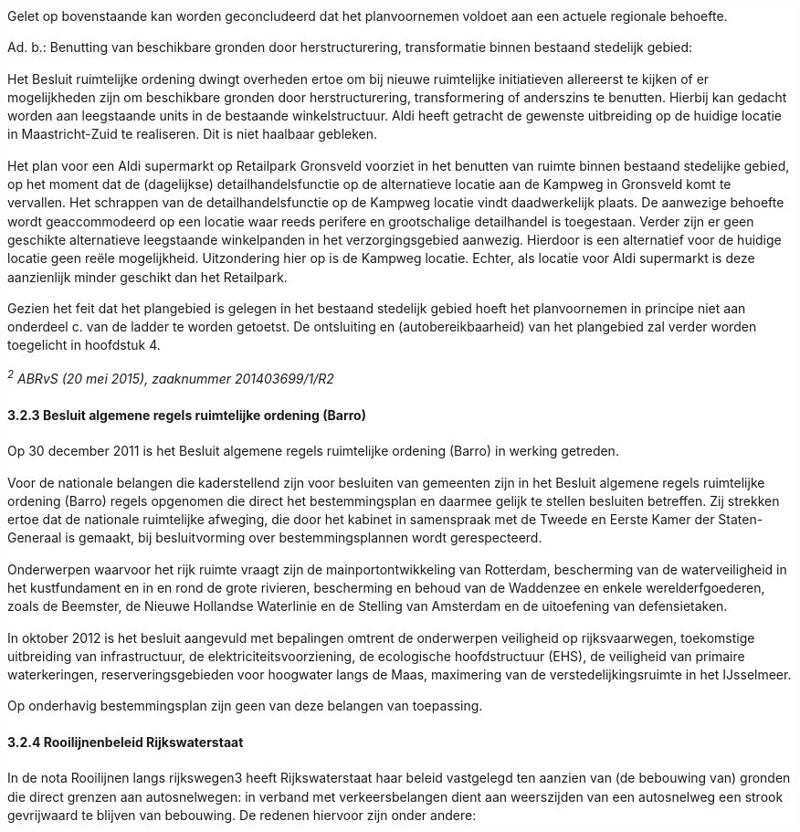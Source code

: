 Gelet op bovenstaande kan worden geconcludeerd dat het planvoornemen voldoet aan een actuele regionale behoefte.

Ad. b.: Benutting van beschikbare gronden door herstructurering, transformatie binnen bestaand stedelijk gebied:

Het Besluit ruimtelijke ordening dwingt overheden ertoe om bij nieuwe ruimtelijke initiatieven allereerst te kijken of er mogelijkheden zijn om beschikbare gronden door herstructurering, transformering of anderszins te benutten. Hierbij kan gedacht worden aan leegstaande units in de bestaande winkelstructuur. Aldi heeft getracht de gewenste uitbreiding op de huidige locatie in Maastricht-Zuid te realiseren. Dit is niet haalbaar gebleken.

Het plan voor een Aldi supermarkt op Retailpark Gronsveld voorziet in het benutten van ruimte binnen bestaand stedelijke gebied, op het moment dat de (dagelijkse) detailhandelsfunctie op de alternatieve locatie aan de Kampweg in Gronsveld komt te vervallen. Het schrappen van de detailhandelsfunctie op de Kampweg locatie vindt daadwerkelijk plaats. De aanwezige behoefte wordt geaccommodeerd op een locatie waar reeds perifere en grootschalige detailhandel is toegestaan. Verder zijn er geen geschikte alternatieve leegstaande winkelpanden in het verzorgingsgebied aanwezig. Hierdoor is een alternatief voor de huidige locatie geen reële mogelijkheid. Uitzondering hier op is de Kampweg locatie. Echter, als locatie voor Aldi supermarkt is deze aanzienlijk minder geschikt dan het Retailpark.

Gezien het feit dat het plangebied is gelegen in het bestaand stedelijk gebied hoeft het planvoornemen in principe niet aan onderdeel c. van de ladder te worden getoetst. De ontsluiting en (autobereikbaarheid) van het plangebied zal verder worden toegelicht in hoofdstuk 4.

*<sup>2</sup> ABRvS (20 mei 2015), zaaknummer 201403699/1/R2*

#### **3.2.3 Besluit algemene regels ruimtelijke ordening (Barro)**

Op 30 december 2011 is het Besluit algemene regels ruimtelijke ordening (Barro) in werking getreden.

Voor de nationale belangen die kaderstellend zijn voor besluiten van gemeenten zijn in het Besluit algemene regels ruimtelijke ordening (Barro) regels opgenomen die direct het bestemmingsplan en daarmee gelijk te stellen besluiten betreffen. Zij strekken ertoe dat de nationale ruimtelijke afweging, die door het kabinet in samenspraak met de Tweede en Eerste Kamer der Staten-Generaal is gemaakt, bij besluitvorming over bestemmingsplannen wordt gerespecteerd.

Onderwerpen waarvoor het rijk ruimte vraagt zijn de mainportontwikkeling van Rotterdam, bescherming van de waterveiligheid in het kustfundament en in en rond de grote rivieren, bescherming en behoud van de Waddenzee en enkele werelderfgoederen, zoals de Beemster, de Nieuwe Hollandse Waterlinie en de Stelling van Amsterdam en de uitoefening van defensietaken.

In oktober 2012 is het besluit aangevuld met bepalingen omtrent de onderwerpen veiligheid op rijksvaarwegen, toekomstige uitbreiding van infrastructuur, de elektriciteitsvoorziening, de ecologische hoofdstructuur (EHS), de veiligheid van primaire waterkeringen, reserveringsgebieden voor hoogwater langs de Maas, maximering van de verstedelijkingsruimte in het IJsselmeer.

Op onderhavig bestemmingsplan zijn geen van deze belangen van toepassing.

#### **3.2.4 Rooilijnenbeleid Rijkswaterstaat**

In de nota Rooilijnen langs rijkswegen3 heeft Rijkswaterstaat haar beleid vastgelegd ten aanzien van (de bebouwing van) gronden die direct grenzen aan autosnelwegen: in verband met verkeersbelangen dient aan weerszijden van een autosnelweg een strook gevrijwaard te blijven van bebouwing. De redenen hiervoor zijn onder andere:
